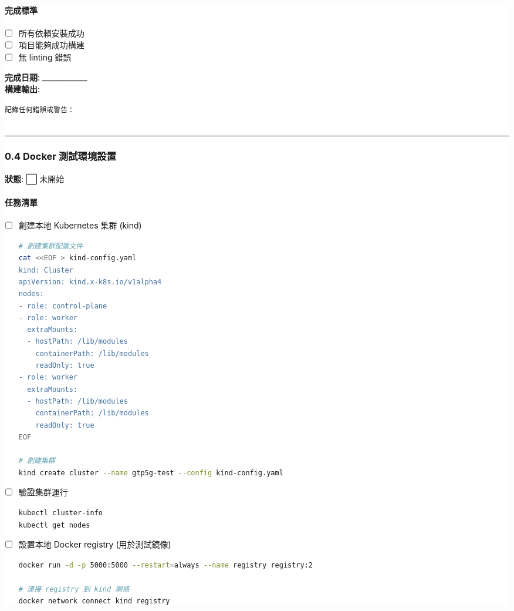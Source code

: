#### 完成標準
- [ ] 所有依賴安裝成功
- [ ] 項目能夠成功構建
- [ ] 無 linting 錯誤

**完成日期**: ____________  
**構建輸出**: 
```
記錄任何錯誤或警告：


```

---

### 0.4 Docker 測試環境設置

**狀態**: ⬜ 未開始

#### 任務清單
- [ ] 創建本地 Kubernetes 集群 (kind)
  ```bash
  # 創建集群配置文件
  cat <<EOF > kind-config.yaml
  kind: Cluster
  apiVersion: kind.x-k8s.io/v1alpha4
  nodes:
  - role: control-plane
  - role: worker
    extraMounts:
    - hostPath: /lib/modules
      containerPath: /lib/modules
      readOnly: true
  - role: worker
    extraMounts:
    - hostPath: /lib/modules
      containerPath: /lib/modules
      readOnly: true
  EOF
  
  # 創建集群
  kind create cluster --name gtp5g-test --config kind-config.yaml
  ```

- [ ] 驗證集群運行
  ```bash
  kubectl cluster-info
  kubectl get nodes
  ```

- [ ] 設置本地 Docker registry (用於測試鏡像)
  ```bash
  docker run -d -p 5000:5000 --restart=always --name registry registry:2
  
  # 連接 registry 到 kind 網絡
  docker network connect kind registry
  ```
